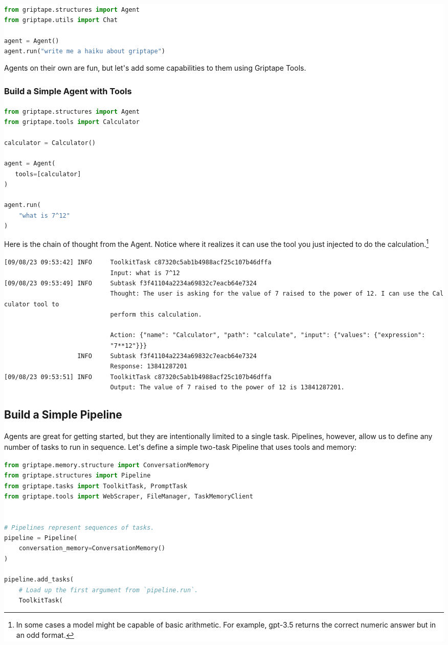 ```python
from griptape.structures import Agent
from griptape.utils import Chat

agent = Agent()
agent.run("write me a haiku about griptape")
```
Agents on their own are fun, but let's add some capabilities to them using Griptape Tools. 
### Build a Simple Agent with Tools 

```python
from griptape.structures import Agent
from griptape.tools import Calculator

calculator = Calculator()

agent = Agent(
   tools=[calculator]
)

agent.run(
    "what is 7^12"
)
```
Here is the chain of thought from the Agent. Notice where it realizes it can use the tool you just injected to do the calculation.[^1] 
[^1]: In some cases a model might be capable of basic arithmetic. For example, gpt-3.5 returns the correct numeric answer but in an odd format.

```
[09/08/23 09:53:42] INFO     ToolkitTask c87320c5ab1b4988acf25c107b46dffa
                             Input: what is 7^12
[09/08/23 09:53:49] INFO     Subtask f3f41104a2234a69832c7eacb64e7324
                             Thought: The user is asking for the value of 7 raised to the power of 12. I can use the Calculator tool to
                             perform this calculation.

                             Action: {"name": "Calculator", "path": "calculate", "input": {"values": {"expression":
                             "7**12"}}}
                    INFO     Subtask f3f41104a2234a69832c7eacb64e7324
                             Response: 13841287201
[09/08/23 09:53:51] INFO     ToolkitTask c87320c5ab1b4988acf25c107b46dffa
                             Output: The value of 7 raised to the power of 12 is 13841287201.
```

## Build a Simple Pipeline

Agents are great for getting started, but they are intentionally limited to a single task. Pipelines, however, allow us to define any number of tasks to run in sequence. Let's define a simple two-task Pipeline that uses tools and memory:

```python
from griptape.memory.structure import ConversationMemory
from griptape.structures import Pipeline
from griptape.tasks import ToolkitTask, PromptTask
from griptape.tools import WebScraper, FileManager, TaskMemoryClient


# Pipelines represent sequences of tasks.
pipeline = Pipeline(
    conversation_memory=ConversationMemory()
)

pipeline.add_tasks(
    # Load up the first argument from `pipeline.run`.
    ToolkitTask(
```